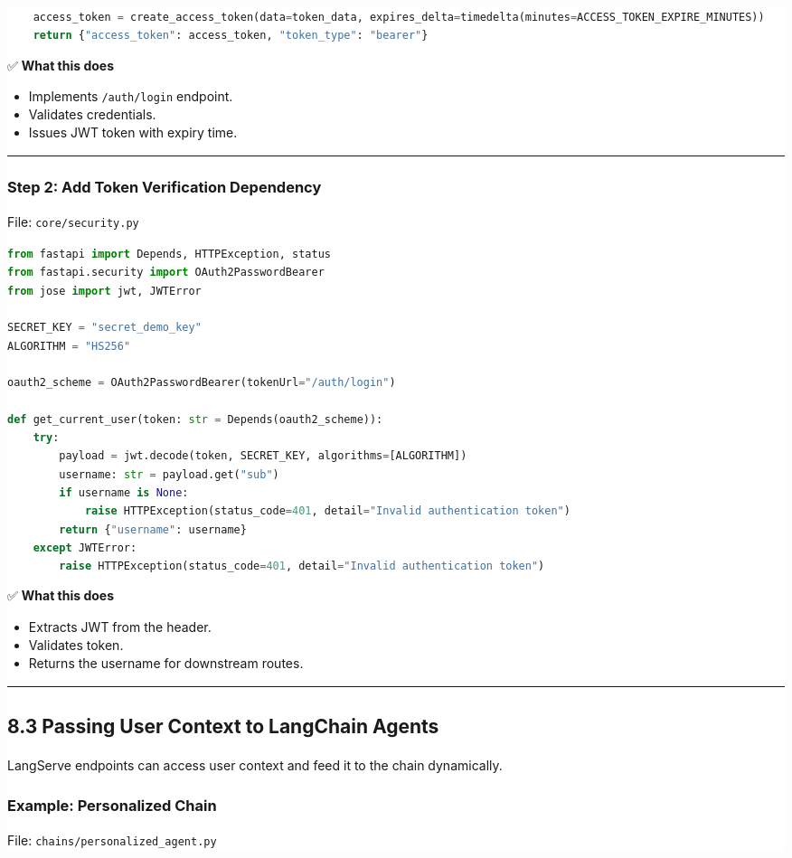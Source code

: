 ```python
    access_token = create_access_token(data=token_data, expires_delta=timedelta(minutes=ACCESS_TOKEN_EXPIRE_MINUTES))
    return {"access_token": access_token, "token_type": "bearer"}
```

✅ **What this does**

* Implements `/auth/login` endpoint.
* Validates credentials.
* Issues JWT token with expiry time.

---

### **Step 2: Add Token Verification Dependency**

File: `core/security.py`

```python
from fastapi import Depends, HTTPException, status
from fastapi.security import OAuth2PasswordBearer
from jose import jwt, JWTError

SECRET_KEY = "secret_demo_key"
ALGORITHM = "HS256"

oauth2_scheme = OAuth2PasswordBearer(tokenUrl="/auth/login")

def get_current_user(token: str = Depends(oauth2_scheme)):
    try:
        payload = jwt.decode(token, SECRET_KEY, algorithms=[ALGORITHM])
        username: str = payload.get("sub")
        if username is None:
            raise HTTPException(status_code=401, detail="Invalid authentication token")
        return {"username": username}
    except JWTError:
        raise HTTPException(status_code=401, detail="Invalid authentication token")
```

✅ **What this does**

* Extracts JWT from the header.
* Validates token.
* Returns the username for downstream routes.

---

## **8.3 Passing User Context to LangChain Agents**

LangServe endpoints can access user context and feed it to the chain dynamically.

### **Example: Personalized Chain**

File: `chains/personalized_agent.py`
